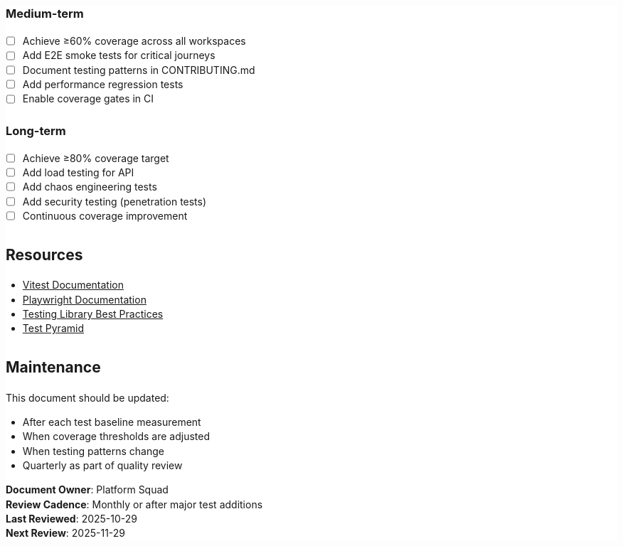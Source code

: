 ### Medium-term
- [ ] Achieve ≥60% coverage across all workspaces
- [ ] Add E2E smoke tests for critical journeys
- [ ] Document testing patterns in CONTRIBUTING.md
- [ ] Add performance regression tests
- [ ] Enable coverage gates in CI

### Long-term
- [ ] Achieve ≥80% coverage target
- [ ] Add load testing for API
- [ ] Add chaos engineering tests
- [ ] Add security testing (penetration tests)
- [ ] Continuous coverage improvement

## Resources

- [Vitest Documentation](https://vitest.dev/)
- [Playwright Documentation](https://playwright.dev/)
- [Testing Library Best Practices](https://testing-library.com/docs/queries/about)
- [Test Pyramid](https://martinfowler.com/articles/practical-test-pyramid.html)

## Maintenance

This document should be updated:
- After each test baseline measurement
- When coverage thresholds are adjusted
- When testing patterns change
- Quarterly as part of quality review

**Document Owner**: Platform Squad  
**Review Cadence**: Monthly or after major test additions  
**Last Reviewed**: 2025-10-29  
**Next Review**: 2025-11-29
